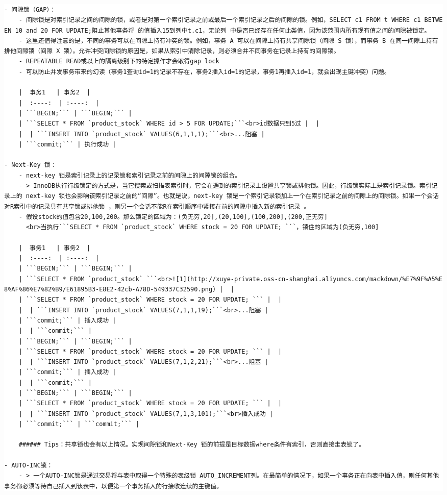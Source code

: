     - 间隙锁（GAP）：
        - 间隙锁是对索引记录之间的间隙的锁，或者是对第一个索引记录之前或最后一个索引记录之后的间隙的锁。例如，SELECT c1 FROM t WHERE c1 BETWEEN 10 and 20 FOR UPDATE;阻止其他事务将 的值插入15到列中t.c1，无论列 中是否已经存在任何此类值，因为该范围内所有现有值之间的间隙被锁定。
        - 这里还值得注意的是，不同的事务可以在间隙上持有冲突的锁。例如，事务 A 可以在间隙上持有共享间隙锁（间隙 S 锁），而事务 B 在同一间隙上持有排他间隙锁（间隙 X 锁）。允许冲突间隙锁的原因是，如果从索引中清除记录，则必须合并不同事务在记录上持有的间隙锁。
        - REPEATABLE READ或以上的隔离级别下的特定操作才会取得gap lock
        - 可以防止并发事务带来的幻读（事务1查询id=1的记录不存在，事务2插入id=1的记录，事务1再插入id=1，就会出现主键冲突）问题。
                
        |  事务1   | 事务2  | 
        |  :----:  | :----:  |
        | ```BEGIN;``` | ```BEGIN;``` |
        | ```SELECT * FROM `product_stock` WHERE id > 5 FOR UPDATE;```<br>id数据只到5过 |  |
        |  | ```INSERT INTO `product_stock` VALUES(6,1,1,1);```<br>...阻塞 |
        | ```commit;``` | 执行成功 |
        
    - Next-Key 锁：
        - next-key 锁是索引记录上的记录锁和索引记录之前的间隙上的间隙锁的组合。
        - > InnoDB执行行级锁定的方式是，当它搜索或扫描表索引时，它会在遇到的索引记录上设置共享锁或排他锁。因此，行级锁实际上是索引记录锁。索引记录上的 next-key 锁也会影响该索引记录之前的“间隙”。也就是说，next-key 锁是一个索引记录锁加上一个在索引记录之前的间隙上的间隙锁。如果一个会话对R索引中的记录具有共享锁或排他锁 ，则另一个会话不能R在索引顺序中紧接在前的间隙中插入新的索引记录 。
        - 假设stock的值包含20,100,200。那么锁定的区域为：(负无穷,20],(20,100],(100,200],(200,正无穷]
          <br>当执行```SELECT * FROM `product_stock` WHERE stock = 20 FOR UPDATE; ```，锁住的区域为(负无穷,100]
        
        |  事务1   | 事务2  | 
        |  :----:  | :----:  |
        | ```BEGIN;``` | ```BEGIN;``` |
        | ```SELECT * FROM `product_stock` ```<br>![1](http://xuye-private.oss-cn-shanghai.aliyuncs.com/mackdown/%E7%9F%A5%E8%AF%86%E7%82%B9/E61895B3-E8E2-42cb-A78D-549337C32590.png) |  |
        | ```SELECT * FROM `product_stock` WHERE stock = 20 FOR UPDATE; ``` |  |
        |  | ```INSERT INTO `product_stock` VALUES(7,1,1,19);```<br>...阻塞 |
        | ```commit;``` | 插入成功 |
        |  | ```commit;``` |
        | ```BEGIN;``` | ```BEGIN;``` |
        | ```SELECT * FROM `product_stock` WHERE stock = 20 FOR UPDATE; ``` |  |
        |  | ```INSERT INTO `product_stock` VALUES(7,1,2,21);```<br>...阻塞 |
        | ```commit;``` | 插入成功 |
        |  | ```commit;``` |
        | ```BEGIN;``` | ```BEGIN;``` |
        | ```SELECT * FROM `product_stock` WHERE stock = 20 FOR UPDATE; ``` |  |
        |  | ```INSERT INTO `product_stock` VALUES(7,1,3,101);```<br>插入成功 |
        | ```commit;``` | ```commit;``` |
        
        ###### Tips：共享锁也会有以上情况。实现间隙锁和Next-Key 锁的前提是目标数据where条件有索引，否则直接走表锁了。
        
    - AUTO-INC锁：
        - > 一个AUTO-INC锁是通过交易将与表中取得一个特殊的表级锁 AUTO_INCREMENT列。在最简单的情况下，如果一个事务正在向表中插入值，则任何其他事务都必须等待自己插入到该表中，以便第一个事务插入的行接收连续的主键值。